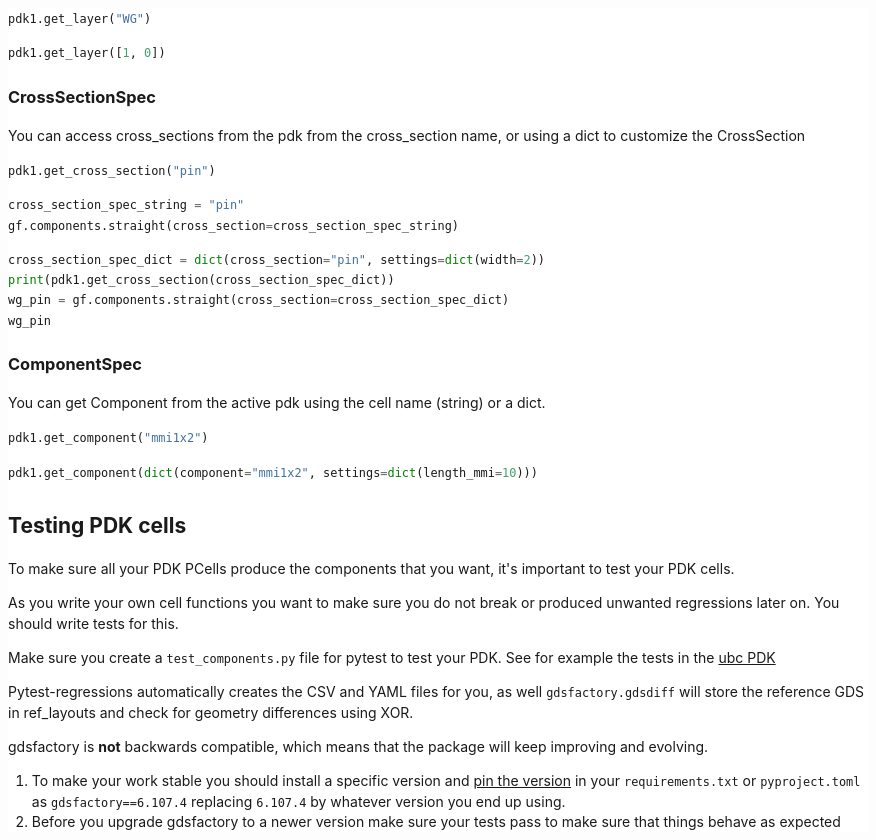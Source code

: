 ```python
pdk1.get_layer("WG")
```

```python
pdk1.get_layer([1, 0])
```

### CrossSectionSpec

You can access cross_sections from the pdk from the cross_section name, or using a dict to customize the CrossSection

```python
pdk1.get_cross_section("pin")
```

```python
cross_section_spec_string = "pin"
gf.components.straight(cross_section=cross_section_spec_string)
```

```python
cross_section_spec_dict = dict(cross_section="pin", settings=dict(width=2))
print(pdk1.get_cross_section(cross_section_spec_dict))
wg_pin = gf.components.straight(cross_section=cross_section_spec_dict)
wg_pin
```

### ComponentSpec

You can get Component from the active pdk using the cell name (string) or a dict.

```python
pdk1.get_component("mmi1x2")
```

```python
pdk1.get_component(dict(component="mmi1x2", settings=dict(length_mmi=10)))
```

## Testing PDK cells

To make sure all your PDK PCells produce the components that you want, it's important to test your PDK cells.

As you write your own cell functions you want to make sure you do not break or produced unwanted regressions later on. You should write tests for this.

Make sure you create a `test_components.py` file for pytest to test your PDK. See for example the tests in the [ubc PDK](https://github.com/gdsfactory/ubc)

Pytest-regressions automatically creates the CSV and YAML files for you, as well `gdsfactory.gdsdiff` will store the reference GDS in ref_layouts and check for geometry differences using XOR.

gdsfactory is **not** backwards compatible, which means that the package will keep improving and evolving.

1. To make your work stable you should install a specific version and [pin the version](https://martin-thoma.com/python-requirements/) in your `requirements.txt` or `pyproject.toml` as `gdsfactory==6.107.4` replacing `6.107.4` by whatever version you end up using.
2. Before you upgrade gdsfactory to a newer version make sure your tests pass to make sure that things behave as expected
